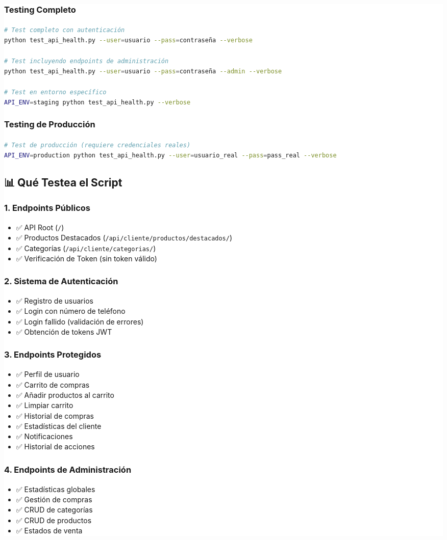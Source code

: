 ### Testing Completo

```bash
# Test completo con autenticación
python test_api_health.py --user=usuario --pass=contraseña --verbose

# Test incluyendo endpoints de administración
python test_api_health.py --user=usuario --pass=contraseña --admin --verbose

# Test en entorno específico
API_ENV=staging python test_api_health.py --verbose
```

### Testing de Producción

```bash
# Test de producción (requiere credenciales reales)
API_ENV=production python test_api_health.py --user=usuario_real --pass=pass_real --verbose
```

## 📊 Qué Testea el Script

### 1. Endpoints Públicos
- ✅ API Root (`/`)
- ✅ Productos Destacados (`/api/cliente/productos/destacados/`)
- ✅ Categorías (`/api/cliente/categorias/`)
- ✅ Verificación de Token (sin token válido)

### 2. Sistema de Autenticación
- ✅ Registro de usuarios
- ✅ Login con número de teléfono
- ✅ Login fallido (validación de errores)
- ✅ Obtención de tokens JWT

### 3. Endpoints Protegidos
- ✅ Perfil de usuario
- ✅ Carrito de compras
- ✅ Añadir productos al carrito
- ✅ Limpiar carrito
- ✅ Historial de compras
- ✅ Estadísticas del cliente
- ✅ Notificaciones
- ✅ Historial de acciones

### 4. Endpoints de Administración
- ✅ Estadísticas globales
- ✅ Gestión de compras
- ✅ CRUD de categorías
- ✅ CRUD de productos
- ✅ Estados de venta
